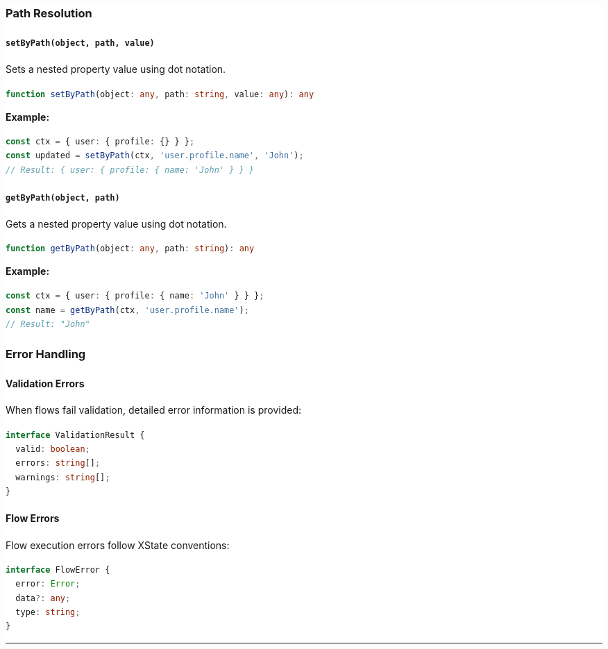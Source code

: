 ### Path Resolution

#### `setByPath(object, path, value)`

Sets a nested property value using dot notation.

```typescript
function setByPath(object: any, path: string, value: any): any
```

**Example:**

```typescript
const ctx = { user: { profile: {} } };
const updated = setByPath(ctx, 'user.profile.name', 'John');
// Result: { user: { profile: { name: 'John' } } }
```

#### `getByPath(object, path)`

Gets a nested property value using dot notation.

```typescript
function getByPath(object: any, path: string): any
```

**Example:**

```typescript
const ctx = { user: { profile: { name: 'John' } } };
const name = getByPath(ctx, 'user.profile.name');
// Result: "John"
```

### Error Handling

#### Validation Errors

When flows fail validation, detailed error information is provided:

```typescript
interface ValidationResult {
  valid: boolean;
  errors: string[];
  warnings: string[];
}
```

#### Flow Errors

Flow execution errors follow XState conventions:

```typescript
interface FlowError {
  error: Error;
  data?: any;
  type: string;
}
```

---